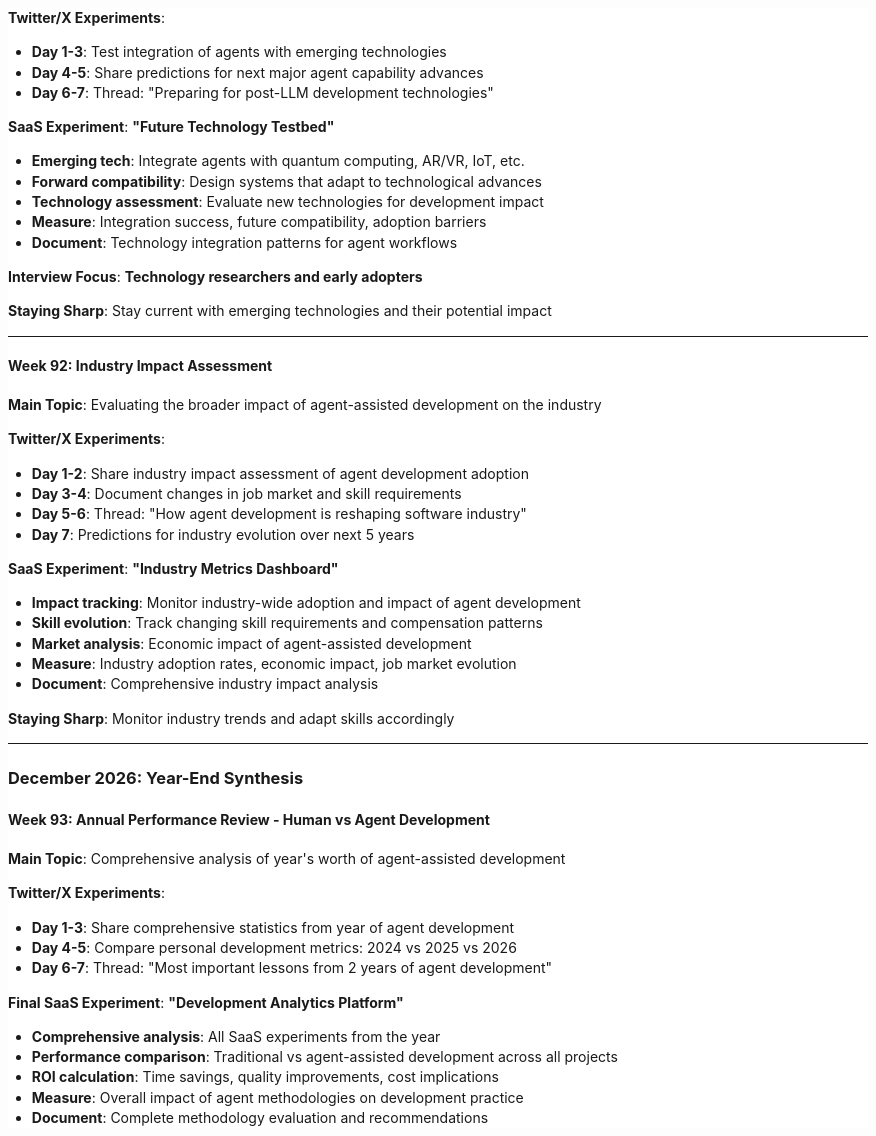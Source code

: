 **Twitter/X Experiments**:
- **Day 1-3**: Test integration of agents with emerging technologies
- **Day 4-5**: Share predictions for next major agent capability advances
- **Day 6-7**: Thread: "Preparing for post-LLM development technologies"

**SaaS Experiment**: **"Future Technology Testbed"**
- **Emerging tech**: Integrate agents with quantum computing, AR/VR, IoT, etc.
- **Forward compatibility**: Design systems that adapt to technological advances
- **Technology assessment**: Evaluate new technologies for development impact
- **Measure**: Integration success, future compatibility, adoption barriers
- **Document**: Technology integration patterns for agent workflows

**Interview Focus**: **Technology researchers and early adopters**

**Staying Sharp**: Stay current with emerging technologies and their potential impact

---

#### **Week 92: Industry Impact Assessment**
**Main Topic**: Evaluating the broader impact of agent-assisted development on the industry

**Twitter/X Experiments**:
- **Day 1-2**: Share industry impact assessment of agent development adoption
- **Day 3-4**: Document changes in job market and skill requirements
- **Day 5-6**: Thread: "How agent development is reshaping software industry"
- **Day 7**: Predictions for industry evolution over next 5 years

**SaaS Experiment**: **"Industry Metrics Dashboard"**
- **Impact tracking**: Monitor industry-wide adoption and impact of agent development
- **Skill evolution**: Track changing skill requirements and compensation patterns
- **Market analysis**: Economic impact of agent-assisted development
- **Measure**: Industry adoption rates, economic impact, job market evolution
- **Document**: Comprehensive industry impact analysis

**Staying Sharp**: Monitor industry trends and adapt skills accordingly

---

### **December 2026: Year-End Synthesis**

#### **Week 93: Annual Performance Review - Human vs Agent Development**
**Main Topic**: Comprehensive analysis of year's worth of agent-assisted development

**Twitter/X Experiments**:
- **Day 1-3**: Share comprehensive statistics from year of agent development
- **Day 4-5**: Compare personal development metrics: 2024 vs 2025 vs 2026
- **Day 6-7**: Thread: "Most important lessons from 2 years of agent development"

**Final SaaS Experiment**: **"Development Analytics Platform"**
- **Comprehensive analysis**: All SaaS experiments from the year
- **Performance comparison**: Traditional vs agent-assisted development across all projects
- **ROI calculation**: Time savings, quality improvements, cost implications
- **Measure**: Overall impact of agent methodologies on development practice
- **Document**: Complete methodology evaluation and recommendations
